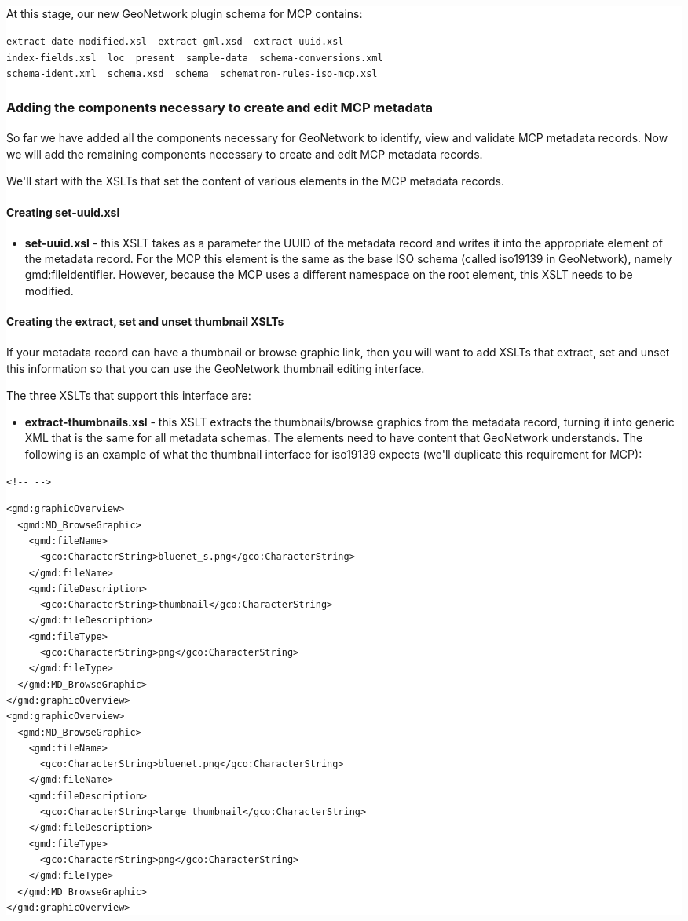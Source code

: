 At this stage, our new GeoNetwork plugin schema for MCP contains:

    extract-date-modified.xsl  extract-gml.xsd  extract-uuid.xsl  
    index-fields.xsl  loc  present  sample-data  schema-conversions.xml  
    schema-ident.xml  schema.xsd  schema  schematron-rules-iso-mcp.xsl

### Adding the components necessary to create and edit MCP metadata

So far we have added all the components necessary for GeoNetwork to identify, view and validate MCP metadata records. Now we will add the remaining components necessary to create and edit MCP metadata records.

We'll start with the XSLTs that set the content of various elements in the MCP metadata records.

#### Creating set-uuid.xsl

-   **set-uuid.xsl** - this XSLT takes as a parameter the UUID of the metadata record and writes it into the appropriate element of the metadata record. For the MCP this element is the same as the base ISO schema (called iso19139 in GeoNetwork), namely gmd:fileIdentifier. However, because the MCP uses a different namespace on the root element, this XSLT needs to be modified.

#### Creating the extract, set and unset thumbnail XSLTs

If your metadata record can have a thumbnail or browse graphic link, then you will want to add XSLTs that extract, set and unset this information so that you can use the GeoNetwork thumbnail editing interface.

The three XSLTs that support this interface are:

-   **extract-thumbnails.xsl** - this XSLT extracts the thumbnails/browse graphics from the metadata record, turning it into generic XML that is the same for all metadata schemas. The elements need to have content that GeoNetwork understands. The following is an example of what the thumbnail interface for iso19139 expects (we'll duplicate this requirement for MCP):

```{=html}
<!-- -->
```
    <gmd:graphicOverview>
      <gmd:MD_BrowseGraphic>
        <gmd:fileName>
          <gco:CharacterString>bluenet_s.png</gco:CharacterString>
        </gmd:fileName>
        <gmd:fileDescription>
          <gco:CharacterString>thumbnail</gco:CharacterString>
        </gmd:fileDescription>
        <gmd:fileType>
          <gco:CharacterString>png</gco:CharacterString>
        </gmd:fileType>
      </gmd:MD_BrowseGraphic>
    </gmd:graphicOverview>
    <gmd:graphicOverview>
      <gmd:MD_BrowseGraphic>
        <gmd:fileName>
          <gco:CharacterString>bluenet.png</gco:CharacterString>
        </gmd:fileName>
        <gmd:fileDescription>
          <gco:CharacterString>large_thumbnail</gco:CharacterString>
        </gmd:fileDescription>
        <gmd:fileType>
          <gco:CharacterString>png</gco:CharacterString>
        </gmd:fileType>
      </gmd:MD_BrowseGraphic>
    </gmd:graphicOverview> 
